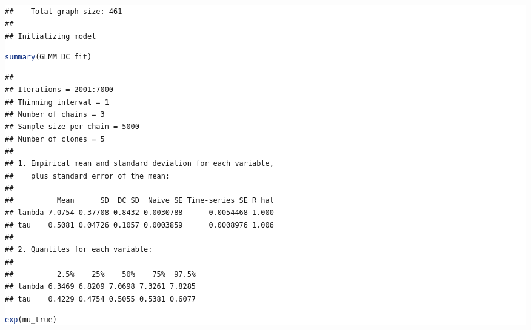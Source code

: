     ##    Total graph size: 461
    ## 
    ## Initializing model

``` r
summary(GLMM_DC_fit)
```

    ## 
    ## Iterations = 2001:7000
    ## Thinning interval = 1 
    ## Number of chains = 3 
    ## Sample size per chain = 5000 
    ## Number of clones = 5
    ## 
    ## 1. Empirical mean and standard deviation for each variable,
    ##    plus standard error of the mean:
    ## 
    ##          Mean      SD  DC SD  Naive SE Time-series SE R hat
    ## lambda 7.0754 0.37708 0.8432 0.0030788      0.0054468 1.000
    ## tau    0.5081 0.04726 0.1057 0.0003859      0.0008976 1.006
    ## 
    ## 2. Quantiles for each variable:
    ## 
    ##          2.5%    25%    50%    75%  97.5%
    ## lambda 6.3469 6.8209 7.0698 7.3261 7.8285
    ## tau    0.4229 0.4754 0.5055 0.5381 0.6077

``` r
exp(mu_true)
```
